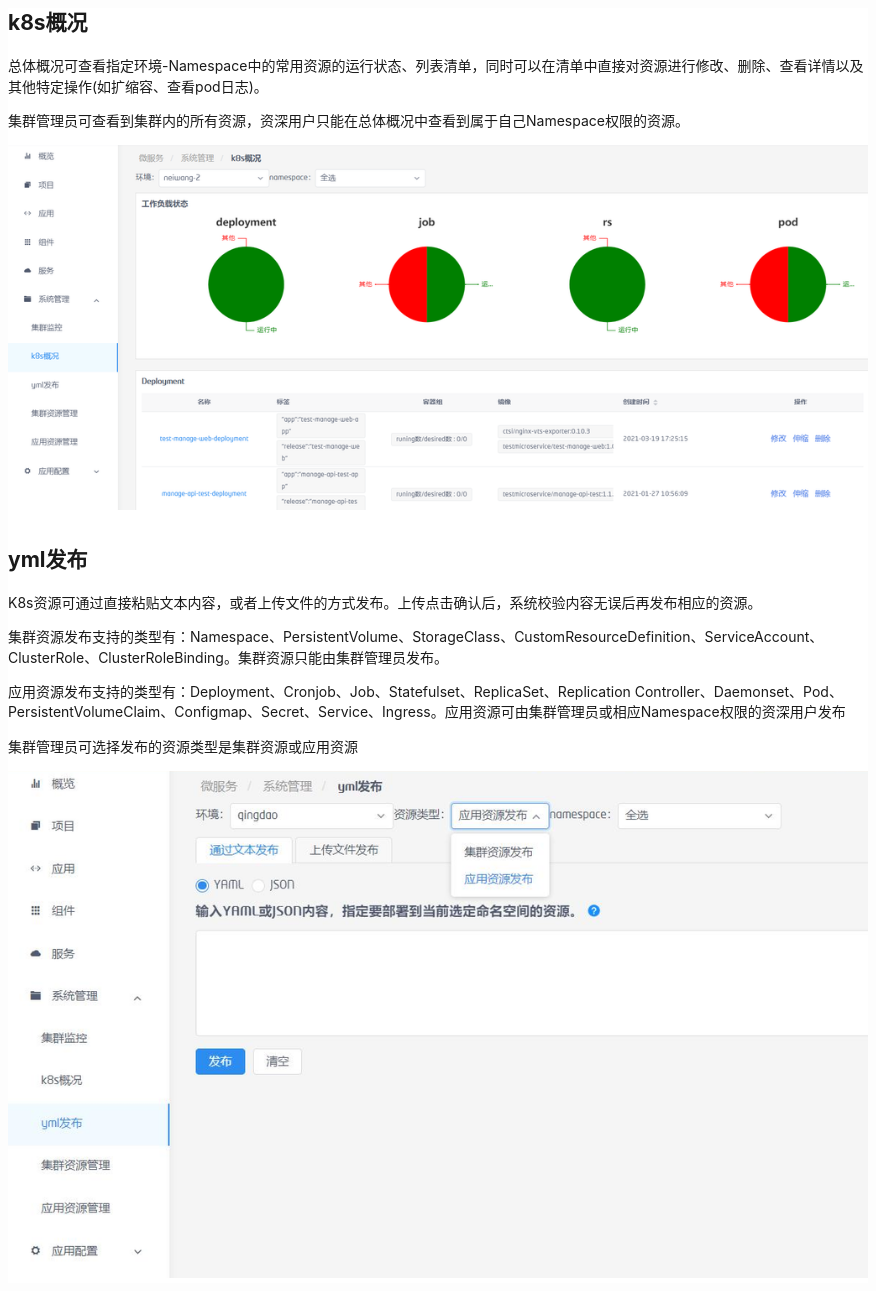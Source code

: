## k8s概况

总体概况可查看指定环境-Namespace中的常用资源的运行状态、列表清单，同时可以在清单中直接对资源进行修改、删除、查看详情以及其他特定操作(如扩缩容、查看pod日志)。

集群管理员可查看到集群内的所有资源，资深用户只能在总体概况中查看到属于自己Namespace权限的资源。

![2021-05-24_163228](images/2021-05-24_163228.png)

## yml发布

K8s资源可通过直接粘贴文本内容，或者上传文件的方式发布。上传点击确认后，系统校验内容无误后再发布相应的资源。

集群资源发布支持的类型有：Namespace、PersistentVolume、StorageClass、CustomResourceDefinition、ServiceAccount、ClusterRole、ClusterRoleBinding。集群资源只能由集群管理员发布。

应用资源发布支持的类型有：Deployment、Cronjob、Job、Statefulset、ReplicaSet、Replication Controller、Daemonset、Pod、PersistentVolumeClaim、Configmap、Secret、Service、Ingress。应用资源可由集群管理员或相应Namespace权限的资深用户发布

集群管理员可选择发布的资源类型是集群资源或应用资源

![2021-06-01_105337](images/2021-06-01_105337.png)